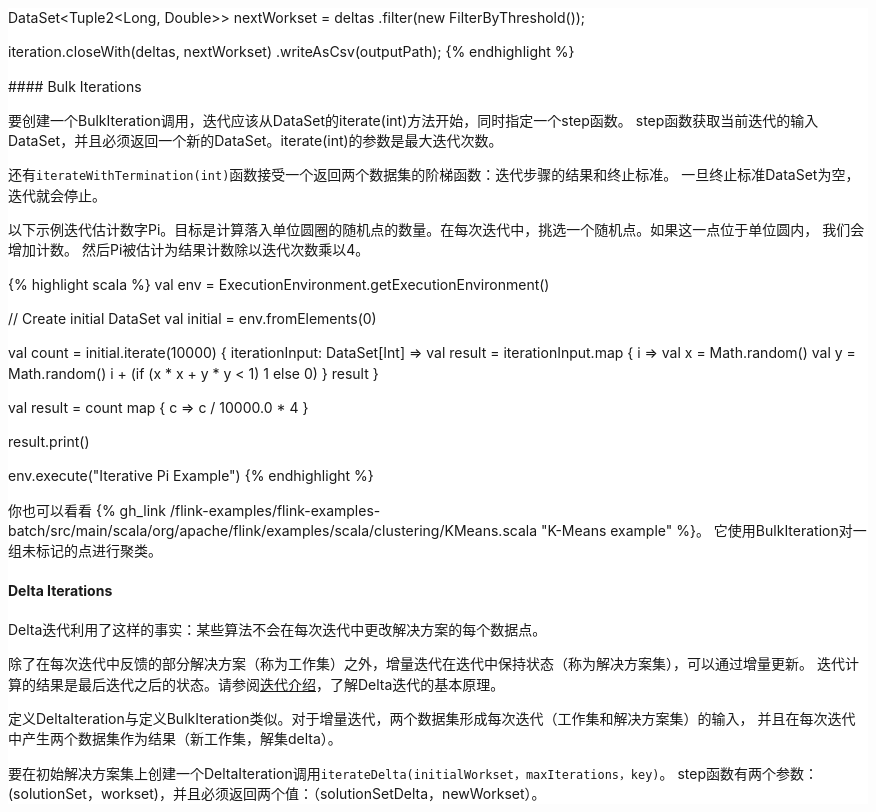 DataSet<Tuple2<Long, Double>> nextWorkset = deltas
    .filter(new FilterByThreshold());

iteration.closeWith(deltas, nextWorkset)
	.writeAsCsv(outputPath);
{% endhighlight %}

</div>
<div data-lang="scala" markdown="1">
#### Bulk Iterations

要创建一个BulkIteration调用，迭代应该从DataSet的iterate(int)方法开始，同时指定一个step函数。
step函数获取当前迭代的输入DataSet，并且必须返回一个新的DataSet。iterate(int)的参数是最大迭代次数。

还有`iterateWithTermination(int)`函数接受一个返回两个数据集的阶梯函数：迭代步骤的结果和终止标准。
一旦终止标准DataSet为空，迭代就会停止。

以下示例迭代估计数字Pi。目标是计算落入单位圆圈的随机点的数量。在每次迭代中，挑选一个随机点。如果这一点位于单位圆内，
我们会增加计数。 然后Pi被估计为结果计数除以迭代次数乘以4。

{% highlight scala %}
val env = ExecutionEnvironment.getExecutionEnvironment()

// Create initial DataSet
val initial = env.fromElements(0)

val count = initial.iterate(10000) { iterationInput: DataSet[Int] =>
  val result = iterationInput.map { i =>
    val x = Math.random()
    val y = Math.random()
    i + (if (x * x + y * y < 1) 1 else 0)
  }
  result
}

val result = count map { c => c / 10000.0 * 4 }

result.print()

env.execute("Iterative Pi Example")
{% endhighlight %}

你也可以看看  {% gh_link /flink-examples/flink-examples-batch/src/main/scala/org/apache/flink/examples/scala/clustering/KMeans.scala "K-Means example" %}。
它使用BulkIteration对一组未标记的点进行聚类。

#### Delta Iterations

Delta迭代利用了这样的事实：某些算法不会在每次迭代中更改解决方案的每个数据点。

除了在每次迭代中反馈的部分解决方案（称为工作集）之外，增量迭代在迭代中保持状态（称为解决方案集），可以通过增量更新。
迭代计算的结果是最后迭代之后的状态。请参阅[迭代介绍](terations.html)，了解Delta迭代的基本原理。

定义DeltaIteration与定义BulkIteration类似。对于增量迭代，两个数据集形成每次迭代（工作集和解决方案集）的输入，
并且在每次迭代中产生两个数据集作为结果（新工作集，解集delta）。

要在初始解决方案集上创建一个DeltaIteration调用`iterateDelta(initialWorkset，maxIterations，key)`。
step函数有两个参数：(solutionSet，workset)，并且必须返回两个值：（solutionSetDelta，newWorkset）。
